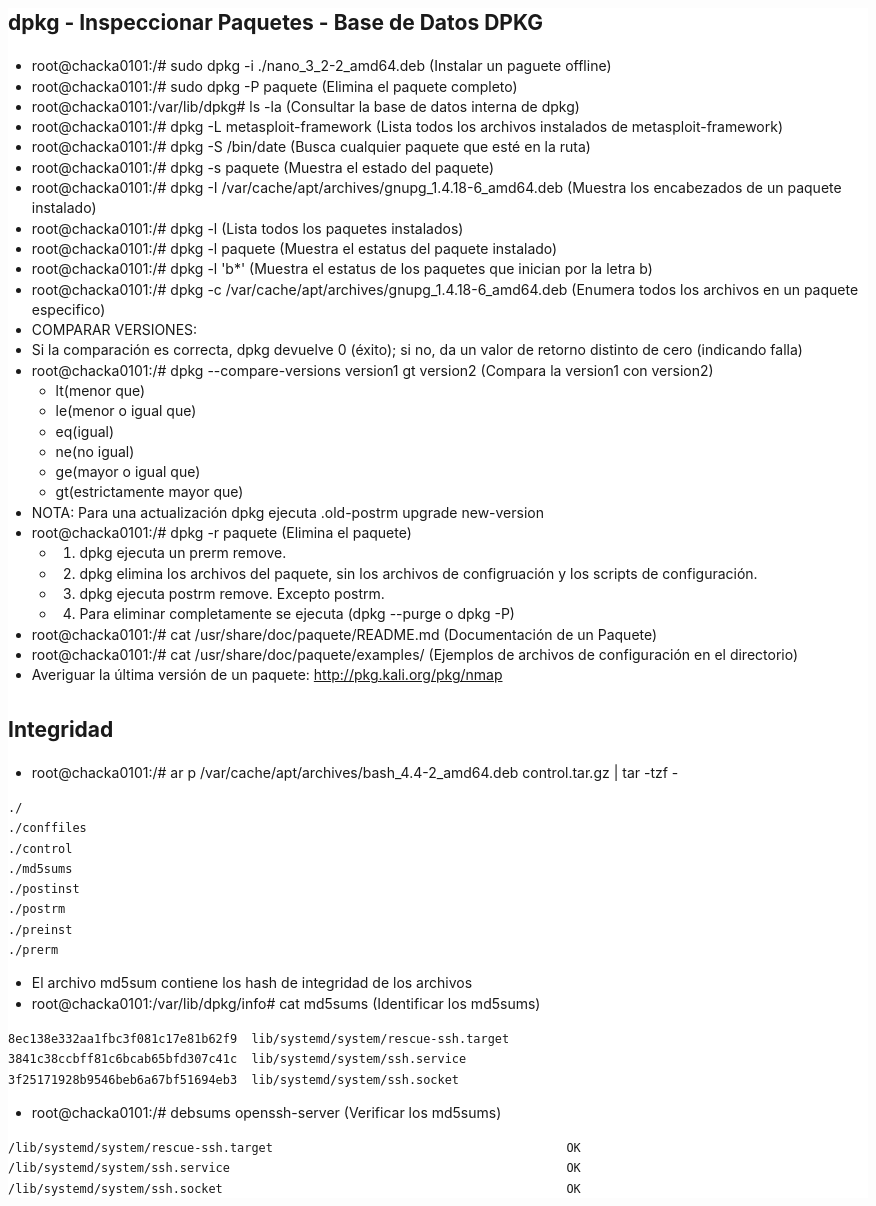 
dpkg - Inspeccionar Paquetes - Base de Datos DPKG
--
- root@chacka0101:/# sudo dpkg -i ./nano_3_2-2_amd64.deb  (Instalar un paguete offline)
- root@chacka0101:/# sudo dpkg -P paquete (Elimina el paquete completo)
- root@chacka0101:/var/lib/dpkg# ls -la  (Consultar la base de datos interna de dpkg)
- root@chacka0101:/# dpkg -L metasploit-framework (Lista todos los archivos instalados de metasploit-framework)
- root@chacka0101:/# dpkg -S /bin/date (Busca cualquier paquete que esté en la ruta)
- root@chacka0101:/# dpkg -s paquete (Muestra el estado del paquete)
- root@chacka0101:/# dpkg -I /var/cache/apt/archives/gnupg_1.4.18-6_amd64.deb (Muestra los encabezados de un paquete instalado)
- root@chacka0101:/# dpkg -l (Lista todos los paquetes instalados)
- root@chacka0101:/# dpkg -l paquete (Muestra el estatus del paquete instalado)
- root@chacka0101:/# dpkg -l 'b*' (Muestra el estatus de los paquetes que inician por la letra b)
- root@chacka0101:/# dpkg -c /var/cache/apt/archives/gnupg_1.4.18-6_amd64.deb (Enumera todos los archivos en un paquete especifico)
- COMPARAR VERSIONES:
- Si la comparación es correcta, dpkg devuelve 0 (éxito); si no, da un valor de retorno distinto de cero (indicando falla)
- root@chacka0101:/# dpkg --compare-versions version1 gt version2 (Compara la version1 con version2)
  * lt(menor que)
  * le(menor o igual que)
  * eq(igual)
  * ne(no igual)
  * ge(mayor o igual que)
  * gt(estrictamente mayor que)
- NOTA: Para una actualización dpkg ejecuta .old-postrm upgrade new-version
- root@chacka0101:/# dpkg -r paquete (Elimina el paquete)
  * 1. dpkg ejecuta un prerm remove.
  * 2. dpkg elimina los archivos del paquete, sin los archivos de configruación y los scripts de configuración.
  * 3. dpkg ejecuta postrm remove. Excepto postrm.
  * 4. Para eliminar completamente se ejecuta (dpkg --purge o dpkg -P)
- root@chacka0101:/# cat /usr/share/doc/paquete/README.md  (Documentación de un Paquete)
- root@chacka0101:/# cat /usr/share/doc/paquete/examples/ (Ejemplos de archivos de configuración en el directorio)
- Averiguar la última versión de un paquete: http://pkg.kali.org/pkg/nmap

Integridad
--
- root@chacka0101:/# ar p /var/cache/apt/archives/bash_4.4-2_amd64.deb control.tar.gz | tar -tzf -
```
./
./conffiles
./control
./md5sums
./postinst
./postrm
./preinst
./prerm
```
- El archivo md5sum contiene los hash de integridad de los archivos
- root@chacka0101:/var/lib/dpkg/info# cat md5sums (Identificar los md5sums)
```
8ec138e332aa1fbc3f081c17e81b62f9  lib/systemd/system/rescue-ssh.target
3841c38ccbff81c6bcab65bfd307c41c  lib/systemd/system/ssh.service
3f25171928b9546beb6a67bf51694eb3  lib/systemd/system/ssh.socket
```
- root@chacka0101:/# debsums openssh-server (Verificar los md5sums)
```
/lib/systemd/system/rescue-ssh.target                                         OK
/lib/systemd/system/ssh.service                                               OK
/lib/systemd/system/ssh.socket                                                OK
```